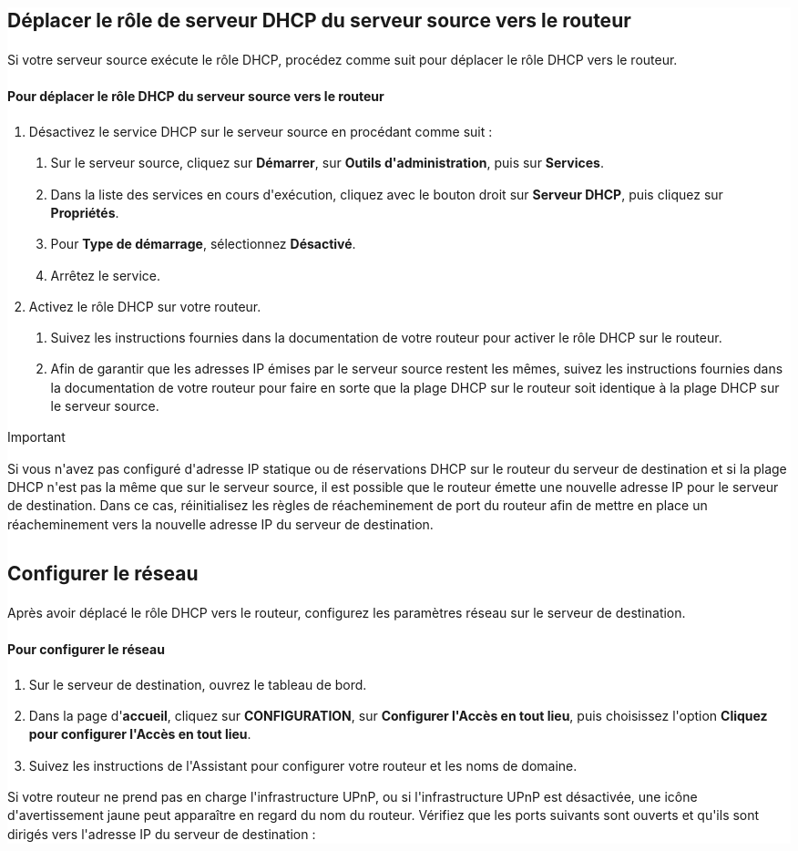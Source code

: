 ## <a name="move-the-dhcp-server-role-from-the-source-server-to-the-router"></a>Déplacer le rôle de serveur DHCP du serveur source vers le routeur
 Si votre serveur source exécute le rôle DHCP, procédez comme suit pour déplacer le rôle DHCP vers le routeur. 
 
#### <a name="to-move-the-dhcp-role-from-the-source-server-to-the-router"></a>Pour déplacer le rôle DHCP du serveur source vers le routeur 
 
1. Désactivez le service DHCP sur le serveur source en procédant comme suit : 

    1. Sur le serveur source, cliquez sur **Démarrer**, sur **Outils d'administration**, puis sur **Services**.

    2. Dans la liste des services en cours d'exécution, cliquez avec le bouton droit sur **Serveur DHCP**, puis cliquez sur **Propriétés**.

    3. Pour **Type de démarrage**, sélectionnez **Désactivé**.

    4. Arrêtez le service.

2. Activez le rôle DHCP sur votre routeur.

    1. Suivez les instructions fournies dans la documentation de votre routeur pour activer le rôle DHCP sur le routeur.

    2. Afin de garantir que les adresses IP émises par le serveur source restent les mêmes, suivez les instructions fournies dans la documentation de votre routeur pour faire en sorte que la plage DHCP sur le routeur soit identique à la plage DHCP sur le serveur source.

 > [!IMPORTANT]
 > Si vous n'avez pas configuré d'adresse IP statique ou de réservations DHCP sur le routeur du serveur de destination et si la plage DHCP n'est pas la même que sur le serveur source, il est possible que le routeur émette une nouvelle adresse IP pour le serveur de destination. Dans ce cas, réinitialisez les règles de réacheminement de port du routeur afin de mettre en place un réacheminement vers la nouvelle adresse IP du serveur de destination. 
 
## <a name="configure-the-network"></a>Configurer le réseau
 Après avoir déplacé le rôle DHCP vers le routeur, configurez les paramètres réseau sur le serveur de destination. 
 
#### <a name="to-configure-the-network"></a>Pour configurer le réseau 
 
1. Sur le serveur de destination, ouvrez le tableau de bord. 
 
2. Dans la page d'**accueil**, cliquez sur **CONFIGURATION**, sur **Configurer l'Accès en tout lieu**, puis choisissez l'option **Cliquez pour configurer l'Accès en tout lieu**. 
 
3. Suivez les instructions de l'Assistant pour configurer votre routeur et les noms de domaine. 
 
 Si votre routeur ne prend pas en charge l'infrastructure UPnP, ou si l'infrastructure UPnP est désactivée, une icône d'avertissement jaune peut apparaître en regard du nom du routeur. Vérifiez que les ports suivants sont ouverts et qu'ils sont dirigés vers l'adresse IP du serveur de destination : 
 